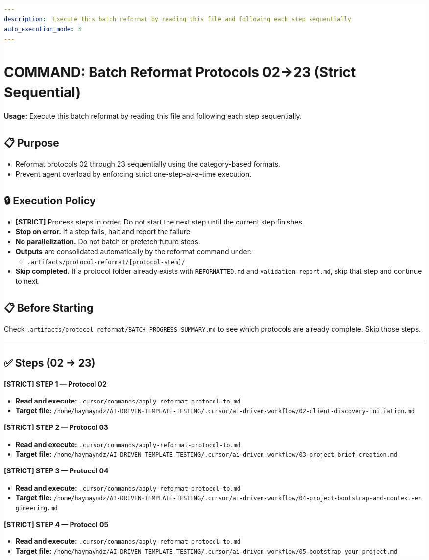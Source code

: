 ```yaml
---
description:  Execute this batch reformat by reading this file and following each step sequentially
auto_execution_mode: 3
---
```


# COMMAND: Batch Reformat Protocols 02→23 (Strict Sequential)

**Usage:** Execute this batch reformat by reading this file and following each step sequentially.

## 📋 Purpose
- Reformat protocols 02 through 23 sequentially using the category-based formats.
- Prevent agent overload by enforcing strict one-step-at-a-time execution.

## 🔒 Execution Policy
- **[STRICT]** Process steps in order. Do not start the next step until the current step finishes.
- **Stop on error.** If a step fails, halt and report the failure.
- **No parallelization.** Do not batch or prefetch future steps.
- **Outputs** are consolidated automatically by the reformat command under:
  - `.artifacts/protocol-reformat/[protocol-stem]/`
- **Skip completed.** If a protocol folder already exists with `REFORMATTED.md` and `validation-report.md`, skip that step and continue to next.

## 📋 Before Starting
Check `.artifacts/protocol-reformat/BATCH-PROGRESS-SUMMARY.md` to see which protocols are already complete. Skip those steps.

---

## ✅ Steps (02 → 23)

**[STRICT] STEP 1 — Protocol 02**
- **Read and execute:** `.cursor/commands/apply-reformat-protocol-to.md`
- **Target file:** `/home/haymayndz/AI-DRIVEN-TEMPLATE-TESTING/.cursor/ai-driven-workflow/02-client-discovery-initiation.md`

**[STRICT] STEP 2 — Protocol 03**
- **Read and execute:** `.cursor/commands/apply-reformat-protocol-to.md`
- **Target file:** `/home/haymayndz/AI-DRIVEN-TEMPLATE-TESTING/.cursor/ai-driven-workflow/03-project-brief-creation.md`

**[STRICT] STEP 3 — Protocol 04**
- **Read and execute:** `.cursor/commands/apply-reformat-protocol-to.md`
- **Target file:** `/home/haymayndz/AI-DRIVEN-TEMPLATE-TESTING/.cursor/ai-driven-workflow/04-project-bootstrap-and-context-engineering.md`

**[STRICT] STEP 4 — Protocol 05**
- **Read and execute:** `.cursor/commands/apply-reformat-protocol-to.md`
- **Target file:** `/home/haymayndz/AI-DRIVEN-TEMPLATE-TESTING/.cursor/ai-driven-workflow/05-bootstrap-your-project.md`
